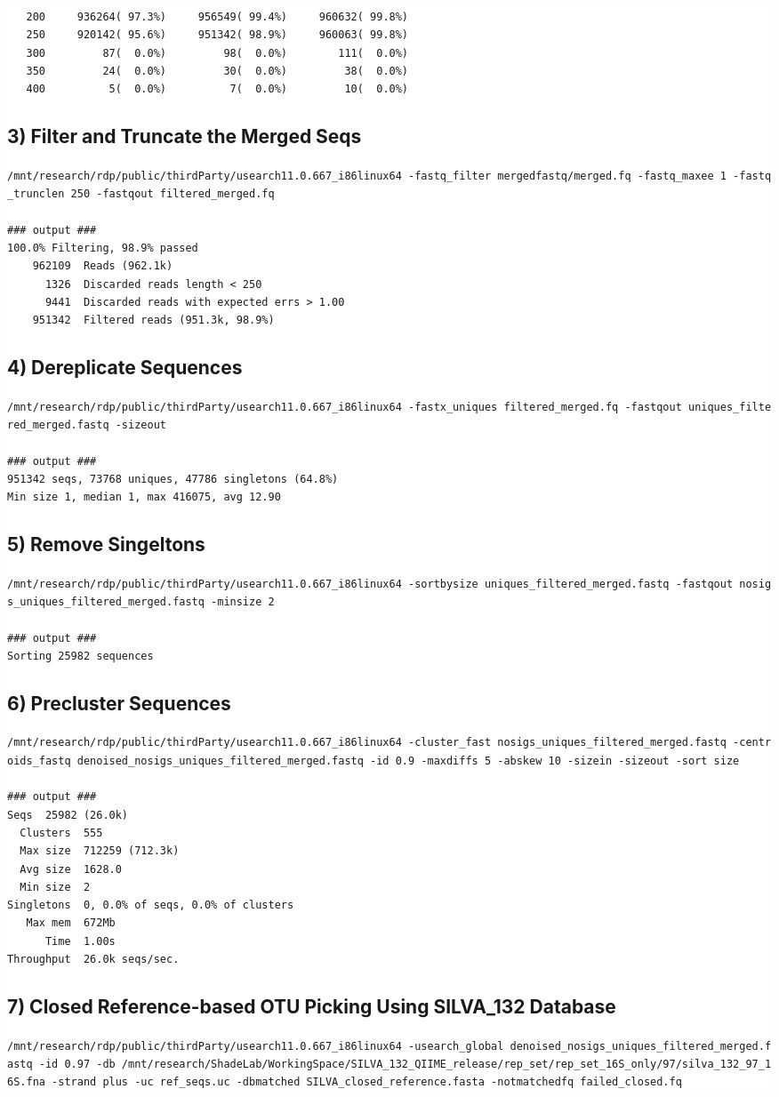 ```
   200     936264( 97.3%)     956549( 99.4%)     960632( 99.8%)
   250     920142( 95.6%)     951342( 98.9%)     960063( 99.8%)
   300         87(  0.0%)         98(  0.0%)        111(  0.0%)
   350         24(  0.0%)         30(  0.0%)         38(  0.0%)
   400          5(  0.0%)          7(  0.0%)         10(  0.0%)
```
## 3) Filter and Truncate the Merged Seqs
```
/mnt/research/rdp/public/thirdParty/usearch11.0.667_i86linux64 -fastq_filter mergedfastq/merged.fq -fastq_maxee 1 -fastq_trunclen 250 -fastqout filtered_merged.fq

### output ###
100.0% Filtering, 98.9% passed
    962109  Reads (962.1k)                  
      1326  Discarded reads length < 250
      9441  Discarded reads with expected errs > 1.00
    951342  Filtered reads (951.3k, 98.9%)
```
## 4) Dereplicate Sequences
```
/mnt/research/rdp/public/thirdParty/usearch11.0.667_i86linux64 -fastx_uniques filtered_merged.fq -fastqout uniques_filtered_merged.fastq -sizeout

### output ###
951342 seqs, 73768 uniques, 47786 singletons (64.8%)
Min size 1, median 1, max 416075, avg 12.90
```
## 5) Remove Singeltons
```
/mnt/research/rdp/public/thirdParty/usearch11.0.667_i86linux64 -sortbysize uniques_filtered_merged.fastq -fastqout nosigs_uniques_filtered_merged.fastq -minsize 2

### output ###
Sorting 25982 sequences
```
## 6) Precluster Sequences
```
/mnt/research/rdp/public/thirdParty/usearch11.0.667_i86linux64 -cluster_fast nosigs_uniques_filtered_merged.fastq -centroids_fastq denoised_nosigs_uniques_filtered_merged.fastq -id 0.9 -maxdiffs 5 -abskew 10 -sizein -sizeout -sort size

### output ###
Seqs  25982 (26.0k)
  Clusters  555
  Max size  712259 (712.3k)
  Avg size  1628.0
  Min size  2
Singletons  0, 0.0% of seqs, 0.0% of clusters
   Max mem  672Mb
      Time  1.00s
Throughput  26.0k seqs/sec.
```
## 7) Closed Reference-based OTU Picking Using SILVA_132 Database
```
/mnt/research/rdp/public/thirdParty/usearch11.0.667_i86linux64 -usearch_global denoised_nosigs_uniques_filtered_merged.fastq -id 0.97 -db /mnt/research/ShadeLab/WorkingSpace/SILVA_132_QIIME_release/rep_set/rep_set_16S_only/97/silva_132_97_16S.fna -strand plus -uc ref_seqs.uc -dbmatched SILVA_closed_reference.fasta -notmatchedfq failed_closed.fq
```